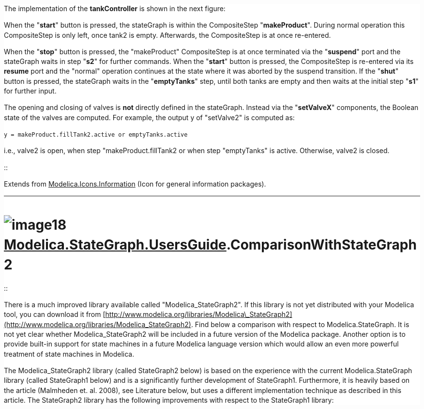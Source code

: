 The implementation of the **tankController** is shown in the next
figure:

When the "**start**" button is pressed, the stateGraph is within the
CompositeStep "**makeProduct**". During normal operation this
CompositeStep is only left, once tank2 is empty. Afterwards, the
CompositeStep is at once re-entered.

When the "**stop**" button is pressed, the "makeProduct" CompositeStep
is at once terminated via the "**suspend**" port and the stateGraph
waits in step "**s2**" for further commands. When the "**start**" button
is pressed, the CompositeStep is re-entered via its **resume** port and
the "normal" operation continues at the state where it was aborted by
the suspend transition. If the "**shut**" button is pressed, the
stateGraph waits in the "**emptyTanks**" step, until both tanks are
empty and then waits at the initial step "**s1**" for further input.

The opening and closing of valves is **not** directly defined in the
stateGraph. Instead via the "**setValveX**" components, the Boolean
state of the valves are computed. For example, the output y of
"setValve2" is computed as:

    y = makeProduct.fillTank2.active or emptyTanks.active

i.e., valve2 is open, when step "makeProduct.fillTank2 or when step
"emptyTanks" is active. Otherwise, valve2 is closed.

::

Extends from
[Modelica.Icons.Information](Modelica_Icons.html#Modelica.Icons.Information)
(Icon for general information packages).

* * * * *

![image18](Modelica.StateGraph.UsersGuideI.png) [Modelica.StateGraph.UsersGuide](Modelica_StateGraph_UsersGuide.html#Modelica.StateGraph.UsersGuide).ComparisonWithStateGraph2
==============================================================================================================================================================================

::

There is a much improved library available called
"Modelica\_StateGraph2". If this library is not yet distributed with
your Modelica tool, you can download it from
[http://www.modelica.org/libraries/Modelica\_StateGraph2](http://www.modelica.org/libraries/Modelica_StateGraph2).
Find below a comparison with respect to Modelica.StateGraph. It is not
yet clear whether Modelica\_StateGraph2 will be included in a future
version of the Modelica package. Another option is to provide built-in
support for state machines in a future Modelica language version which
would allow an even more powerful treatment of state machines in
Modelica.

The Modelica\_StateGraph2 library (called StateGraph2 below) is based on
the experience with the current Modelica.StateGraph library (called
StateGraph1 below) and is a significantly further development of
StateGraph1. Furthermore, it is heavily based on the article (Malmheden
et. al. 2008), see Literature below, but uses a different implementation
technique as described in this article. The StateGraph2 library has the
following improvements with respect to the StateGraph1 library:
